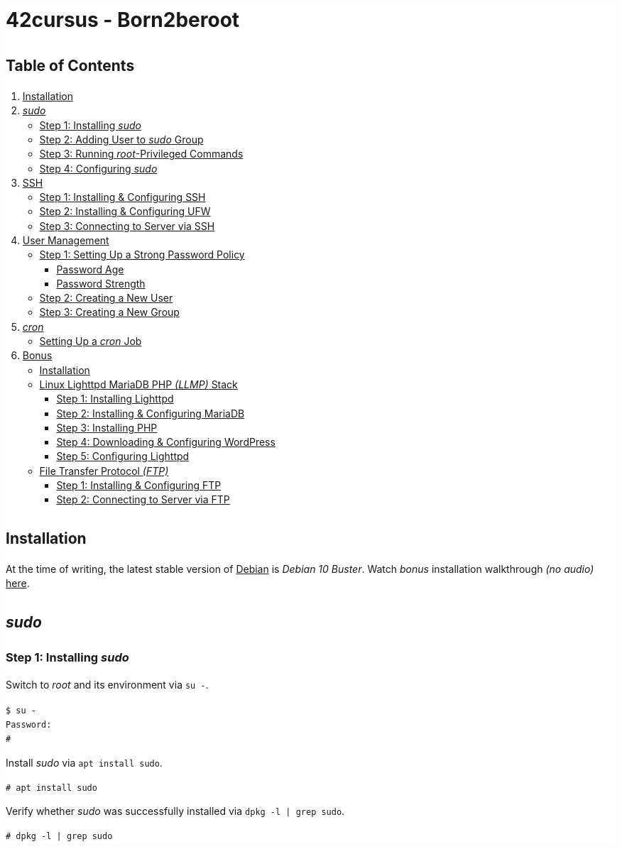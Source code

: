 # 42cursus - Born2beroot

## Table of Contents
1. [Installation](#installation)
2. [*sudo*](#sudo)
    - [Step 1: Installing *sudo*](#step-1-installing-sudo)
    - [Step 2: Adding User to *sudo* Group](#step-2-adding-user-to-sudo-group)
    - [Step 3: Running *root*-Privileged Commands](#step-3-running-root-privileged-commands)
    - [Step 4: Configuring *sudo*](#step-4-configuring-sudo)
3. [SSH](#ssh)
    - [Step 1: Installing & Configuring SSH](#step-1-installing--configuring-ssh)
    - [Step 2: Installing & Configuring UFW](#step-2-installing--configuring-ufw)
    - [Step 3: Connecting to Server via SSH](#step-3-connecting-to-server-via-ssh)
4. [User Management](#user-management)
    - [Step 1: Setting Up a Strong Password Policy](#step-1-setting-up-a-strong-password-policy)
       - [Password Age](#password-age)
       - [Password Strength](#password-strength)
    - [Step 2: Creating a New User](#step-2-creating-a-new-user)
    - [Step 3: Creating a New Group](#step-3-creating-a-new-group)
5. [*cron*](#cron)
    - [Setting Up a *cron* Job](#setting-up-a-cron-job)
6. [Bonus](#bonus)
    - [Installation](#1-installation)
    - [Linux Lighttpd MariaDB PHP *(LLMP)* Stack](#2-linux-lighttpd-mariadb-php-llmp-stack)
       - [Step 1: Installing Lighttpd](#step-1-installing-lighttpd)
       - [Step 2: Installing & Configuring MariaDB](#step-2-installing--configuring-mariadb)
       - [Step 3: Installing PHP](#step-3-installing-php)
       - [Step 4: Downloading & Configuring WordPress](#step-4-downloading--configuring-wordpress)
       - [Step 5: Configuring Lighttpd](#step-5-configuring-lighttpd)
    - [File Transfer Protocol *(FTP)*](#3-file-transfer-protocol-ftp)
       - [Step 1: Installing & Configuring FTP](#step-1-installing--configuring-ftp)
       - [Step 2: Connecting to Server via FTP](#step-2-connecting-to-server-via-ftp)

## Installation
At the time of writing, the latest stable version of [Debian](https://www.debian.org) is *Debian 10 Buster*. Watch *bonus* installation walkthrough *(no audio)* [here](https://youtu.be/2w-2MX5QrQw).

## *sudo*

### Step 1: Installing *sudo*
Switch to *root* and its environment via `su -`.
```
$ su -
Password:
#
```
Install *sudo* via `apt install sudo`.
```
# apt install sudo
```
Verify whether *sudo* was successfully installed via `dpkg -l | grep sudo`.
```
# dpkg -l | grep sudo
```
